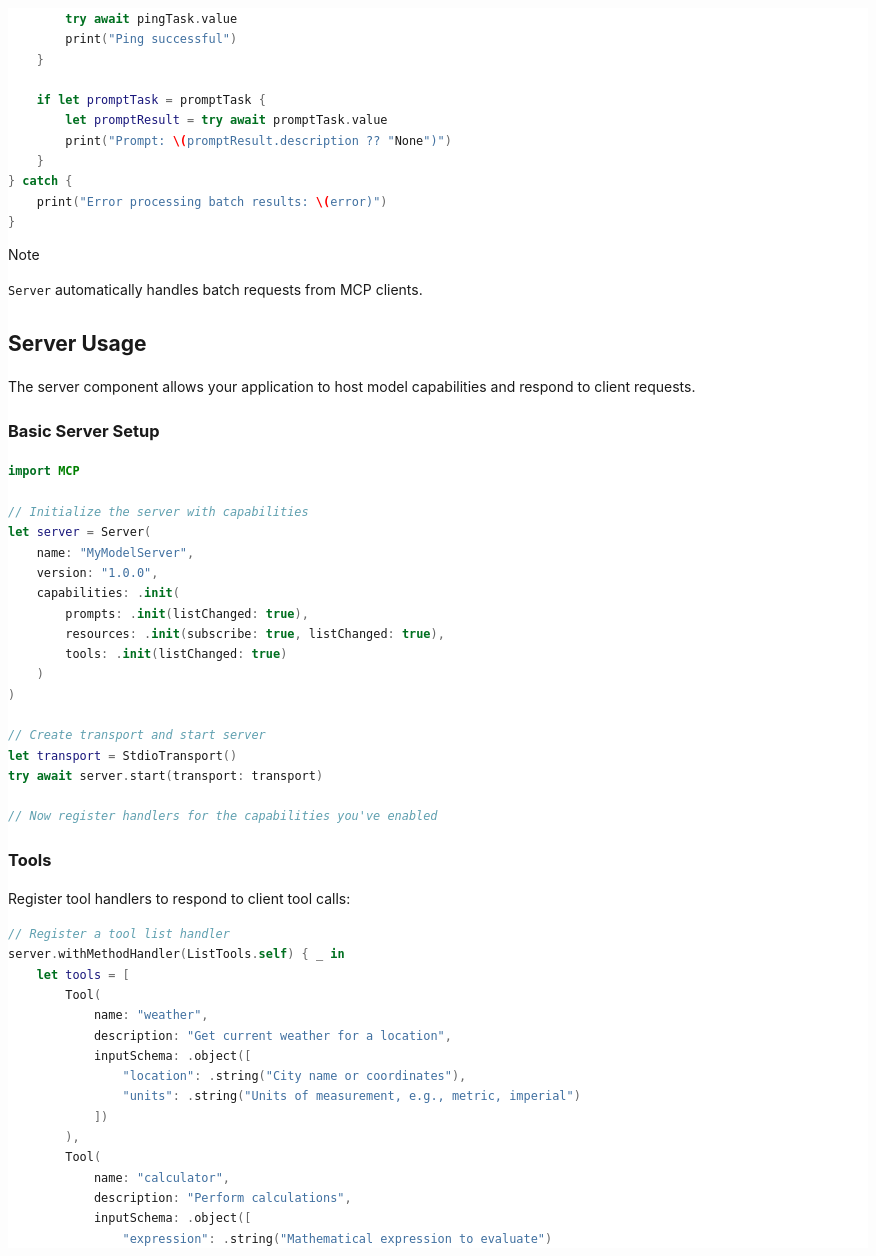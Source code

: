 ```swift
        try await pingTask.value
        print("Ping successful")
    }

    if let promptTask = promptTask {
        let promptResult = try await promptTask.value
        print("Prompt: \(promptResult.description ?? "None")")
    }
} catch {
    print("Error processing batch results: \(error)")
}
```

> [!NOTE]
> `Server` automatically handles batch requests from MCP clients.

## Server Usage

The server component allows your application to host model capabilities and respond to client requests.

### Basic Server Setup

```swift
import MCP

// Initialize the server with capabilities
let server = Server(
    name: "MyModelServer",
    version: "1.0.0",
    capabilities: .init(
        prompts: .init(listChanged: true),
        resources: .init(subscribe: true, listChanged: true),
        tools: .init(listChanged: true)
    )
)

// Create transport and start server
let transport = StdioTransport()
try await server.start(transport: transport)

// Now register handlers for the capabilities you've enabled
```

### Tools

Register tool handlers to respond to client tool calls:

```swift
// Register a tool list handler
server.withMethodHandler(ListTools.self) { _ in
    let tools = [
        Tool(
            name: "weather",
            description: "Get current weather for a location",
            inputSchema: .object([
                "location": .string("City name or coordinates"),
                "units": .string("Units of measurement, e.g., metric, imperial")
            ])
        ),
        Tool(
            name: "calculator",
            description: "Perform calculations",
            inputSchema: .object([
                "expression": .string("Mathematical expression to evaluate")
```

[mcp]: https://modelcontextprotocol.io
[mcp-spec-2025-03-26]: https://modelcontextprotocol.io/specification/2025-03-26